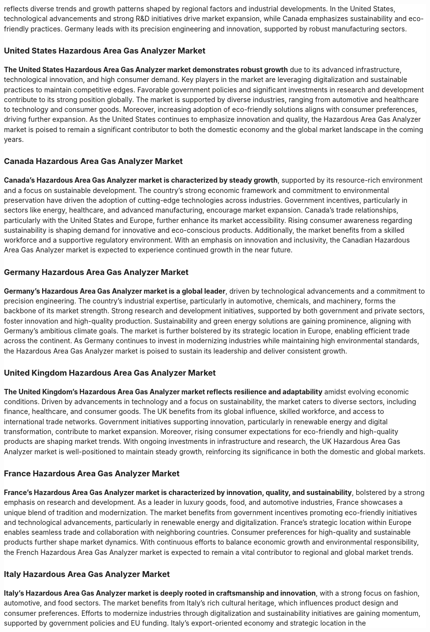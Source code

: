 reflects diverse trends and growth patterns shaped by regional factors and industrial developments. In the United States, technological advancements and strong R&amp;D initiatives drive market expansion, while Canada emphasizes sustainability and eco-friendly practices. Germany leads with its precision engineering and innovation, supported by robust manufacturing sectors.</span></em></p></blockquote><h3><strong>United States Hazardous Area Gas Analyzer Market</strong></h3><p><strong>The United States Hazardous Area Gas Analyzer market demonstrates robust growth</strong> due to its advanced infrastructure, technological innovation, and high consumer demand. Key players in the market are leveraging digitalization and sustainable practices to maintain competitive edges. Favorable government policies and significant investments in research and development contribute to its strong position globally. The market is supported by diverse industries, ranging from automotive and healthcare to technology and consumer goods. Moreover, increasing adoption of eco-friendly solutions aligns with consumer preferences, driving further expansion. As the United States continues to emphasize innovation and quality, the Hazardous Area Gas Analyzer market is poised to remain a significant contributor to both the domestic economy and the global market landscape in the coming years.</p><h3><strong>Canada Hazardous Area Gas Analyzer Market</strong></h3><p><strong>Canada&rsquo;s Hazardous Area Gas Analyzer market is characterized by steady growth</strong>, supported by its resource-rich environment and a focus on sustainable development. The country&rsquo;s strong economic framework and commitment to environmental preservation have driven the adoption of cutting-edge technologies across industries. Government incentives, particularly in sectors like energy, healthcare, and advanced manufacturing, encourage market expansion. Canada&rsquo;s trade relationships, particularly with the United States and Europe, further enhance its market accessibility. Rising consumer awareness regarding sustainability is shaping demand for innovative and eco-conscious products. Additionally, the market benefits from a skilled workforce and a supportive regulatory environment. With an emphasis on innovation and inclusivity, the Canadian Hazardous Area Gas Analyzer market is expected to experience continued growth in the near future.</p><h3><strong>Germany Hazardous Area Gas Analyzer Market</strong></h3><p><strong>Germany&rsquo;s Hazardous Area Gas Analyzer market is a global leader</strong>, driven by technological advancements and a commitment to precision engineering. The country&rsquo;s industrial expertise, particularly in automotive, chemicals, and machinery, forms the backbone of its market strength. Strong research and development initiatives, supported by both government and private sectors, foster innovation and high-quality production. Sustainability and green energy solutions are gaining prominence, aligning with Germany&rsquo;s ambitious climate goals. The market is further bolstered by its strategic location in Europe, enabling efficient trade across the continent. As Germany continues to invest in modernizing industries while maintaining high environmental standards, the Hazardous Area Gas Analyzer market is poised to sustain its leadership and deliver consistent growth.</p><h3><strong>United Kingdom Hazardous Area Gas Analyzer Market</strong></h3><p><strong>The United Kingdom&rsquo;s Hazardous Area Gas Analyzer market reflects resilience and adaptability</strong> amidst evolving economic conditions. Driven by advancements in technology and a focus on sustainability, the market caters to diverse sectors, including finance, healthcare, and consumer goods. The UK benefits from its global influence, skilled workforce, and access to international trade networks. Government initiatives supporting innovation, particularly in renewable energy and digital transformation, contribute to market expansion. Moreover, rising consumer expectations for eco-friendly and high-quality products are shaping market trends. With ongoing investments in infrastructure and research, the UK Hazardous Area Gas Analyzer market is well-positioned to maintain steady growth, reinforcing its significance in both the domestic and global markets.</p><h3><strong>France Hazardous Area Gas Analyzer Market</strong></h3><p><strong>France&rsquo;s Hazardous Area Gas Analyzer market is characterized by innovation, quality, and sustainability</strong>, bolstered by a strong emphasis on research and development. As a leader in luxury goods, food, and automotive industries, France showcases a unique blend of tradition and modernization. The market benefits from government incentives promoting eco-friendly initiatives and technological advancements, particularly in renewable energy and digitalization. France&rsquo;s strategic location within Europe enables seamless trade and collaboration with neighboring countries. Consumer preferences for high-quality and sustainable products further shape market dynamics. With continuous efforts to balance economic growth and environmental responsibility, the French Hazardous Area Gas Analyzer market is expected to remain a vital contributor to regional and global market trends.</p><h3><strong>Italy Hazardous Area Gas Analyzer Market</strong></h3><p><strong>Italy&rsquo;s Hazardous Area Gas Analyzer market is deeply rooted in craftsmanship and innovation</strong>, with a strong focus on fashion, automotive, and food sectors. The market benefits from Italy&rsquo;s rich cultural heritage, which influences product design and consumer preferences. Efforts to modernize industries through digitalization and sustainability initiatives are gaining momentum, supported by government policies and EU funding. Italy&rsquo;s export-oriented economy and strategic location in the